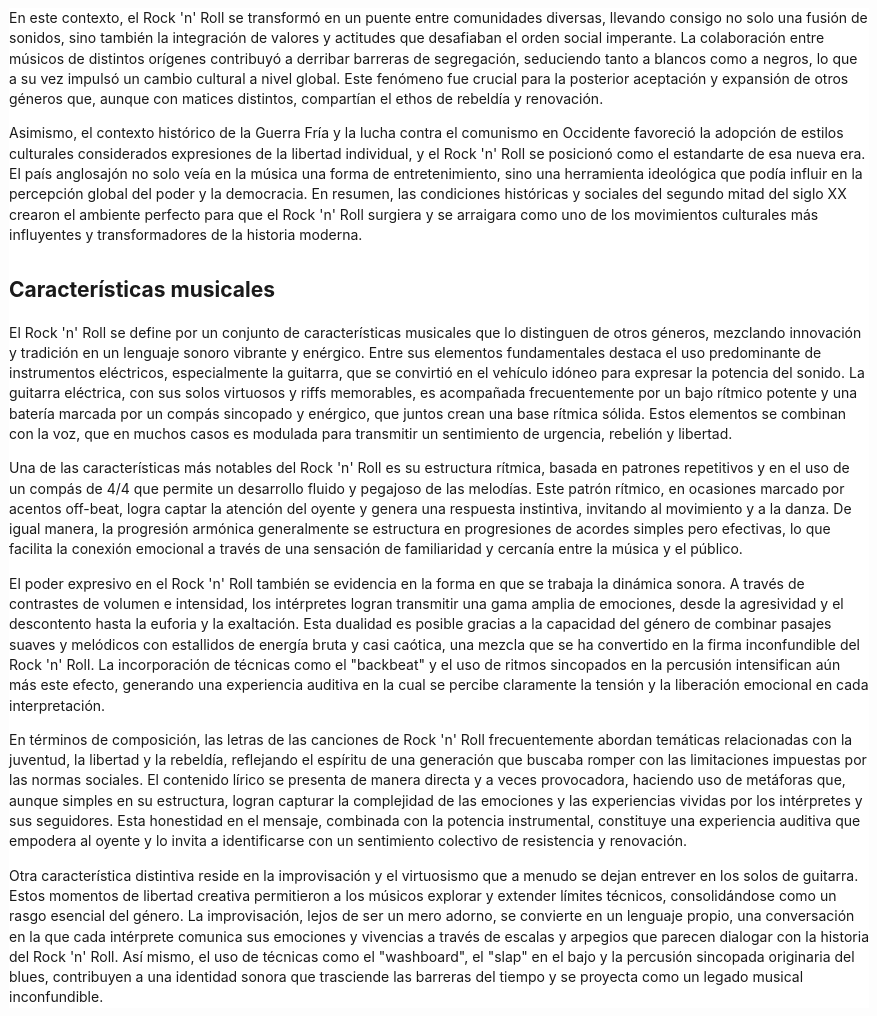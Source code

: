 En este contexto, el Rock 'n' Roll se transformó en un puente entre comunidades diversas, llevando consigo no solo una fusión de sonidos, sino también la integración de valores y actitudes que desafiaban el orden social imperante. La colaboración entre músicos de distintos orígenes contribuyó a derribar barreras de segregación, seduciendo tanto a blancos como a negros, lo que a su vez impulsó un cambio cultural a nivel global. Este fenómeno fue crucial para la posterior aceptación y expansión de otros géneros que, aunque con matices distintos, compartían el ethos de rebeldía y renovación.  

Asimismo, el contexto histórico de la Guerra Fría y la lucha contra el comunismo en Occidente favoreció la adopción de estilos culturales considerados expresiones de la libertad individual, y el Rock 'n' Roll se posicionó como el estandarte de esa nueva era. El país anglosajón no solo veía en la música una forma de entretenimiento, sino una herramienta ideológica que podía influir en la percepción global del poder y la democracia. En resumen, las condiciones históricas y sociales del segundo mitad del siglo XX crearon el ambiente perfecto para que el Rock 'n' Roll surgiera y se arraigara como uno de los movimientos culturales más influyentes y transformadores de la historia moderna.


## Características musicales

El Rock 'n' Roll se define por un conjunto de características musicales que lo distinguen de otros géneros, mezclando innovación y tradición en un lenguaje sonoro vibrante y enérgico. Entre sus elementos fundamentales destaca el uso predominante de instrumentos eléctricos, especialmente la guitarra, que se convirtió en el vehículo idóneo para expresar la potencia del sonido. La guitarra eléctrica, con sus solos virtuosos y riffs memorables, es acompañada frecuentemente por un bajo rítmico potente y una batería marcada por un compás sincopado y enérgico, que juntos crean una base rítmica sólida. Estos elementos se combinan con la voz, que en muchos casos es modulada para transmitir un sentimiento de urgencia, rebelión y libertad.  

Una de las características más notables del Rock 'n' Roll es su estructura rítmica, basada en patrones repetitivos y en el uso de un compás de 4/4 que permite un desarrollo fluido y pegajoso de las melodías. Este patrón rítmico, en ocasiones marcado por acentos off-beat, logra captar la atención del oyente y genera una respuesta instintiva, invitando al movimiento y a la danza. De igual manera, la progresión armónica generalmente se estructura en progresiones de acordes simples pero efectivas, lo que facilita la conexión emocional a través de una sensación de familiaridad y cercanía entre la música y el público.  

El poder expresivo en el Rock 'n' Roll también se evidencia en la forma en que se trabaja la dinámica sonora. A través de contrastes de volumen e intensidad, los intérpretes logran transmitir una gama amplia de emociones, desde la agresividad y el descontento hasta la euforia y la exaltación. Esta dualidad es posible gracias a la capacidad del género de combinar pasajes suaves y melódicos con estallidos de energía bruta y casi caótica, una mezcla que se ha convertido en la firma inconfundible del Rock 'n' Roll. La incorporación de técnicas como el "backbeat" y el uso de ritmos sincopados en la percusión intensifican aún más este efecto, generando una experiencia auditiva en la cual se percibe claramente la tensión y la liberación emocional en cada interpretación.  

En términos de composición, las letras de las canciones de Rock 'n' Roll frecuentemente abordan temáticas relacionadas con la juventud, la libertad y la rebeldía, reflejando el espíritu de una generación que buscaba romper con las limitaciones impuestas por las normas sociales. El contenido lírico se presenta de manera directa y a veces provocadora, haciendo uso de metáforas que, aunque simples en su estructura, logran capturar la complejidad de las emociones y las experiencias vividas por los intérpretes y sus seguidores. Esta honestidad en el mensaje, combinada con la potencia instrumental, constituye una experiencia auditiva que empodera al oyente y lo invita a identificarse con un sentimiento colectivo de resistencia y renovación.  

Otra característica distintiva reside en la improvisación y el virtuosismo que a menudo se dejan entrever en los solos de guitarra. Estos momentos de libertad creativa permitieron a los músicos explorar y extender límites técnicos, consolidándose como un rasgo esencial del género. La improvisación, lejos de ser un mero adorno, se convierte en un lenguaje propio, una conversación en la que cada intérprete comunica sus emociones y vivencias a través de escalas y arpegios que parecen dialogar con la historia del Rock 'n' Roll. Así mismo, el uso de técnicas como el "washboard", el "slap" en el bajo y la percusión sincopada originaria del blues, contribuyen a una identidad sonora que trasciende las barreras del tiempo y se proyecta como un legado musical inconfundible.  
